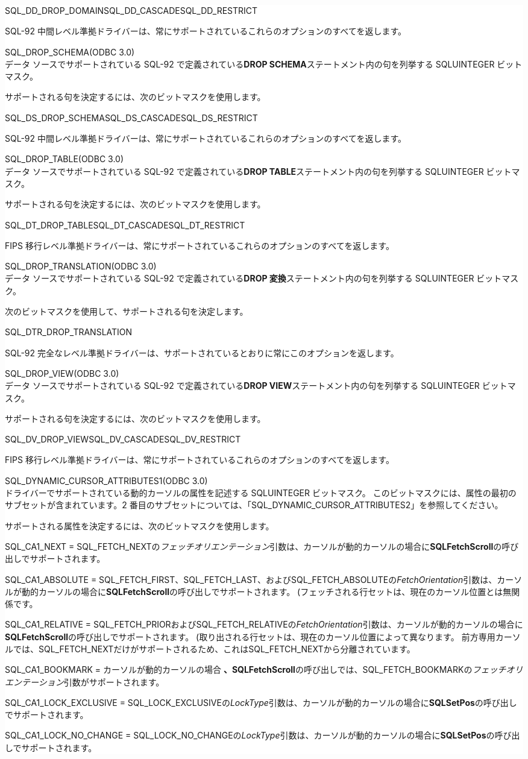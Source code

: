  SQL_DD_DROP_DOMAINSQL_DD_CASCADESQL_DD_RESTRICT  
  
 SQL-92 中間レベル準拠ドライバーは、常にサポートされているこれらのオプションのすべてを返します。  
  
 SQL_DROP_SCHEMA(ODBC 3.0)  
 データ ソースでサポートされている SQL-92 で定義されている**DROP SCHEMA**ステートメント内の句を列挙する SQLUINTEGER ビットマスク。  
  
 サポートされる句を決定するには、次のビットマスクを使用します。  
  
 SQL_DS_DROP_SCHEMASQL_DS_CASCADESQL_DS_RESTRICT  
  
 SQL-92 中間レベル準拠ドライバーは、常にサポートされているこれらのオプションのすべてを返します。  
  
 SQL_DROP_TABLE(ODBC 3.0)  
 データ ソースでサポートされている SQL-92 で定義されている**DROP TABLE**ステートメント内の句を列挙する SQLUINTEGER ビットマスク。  
  
 サポートされる句を決定するには、次のビットマスクを使用します。  
  
 SQL_DT_DROP_TABLESQL_DT_CASCADESQL_DT_RESTRICT  
  
 FIPS 移行レベル準拠ドライバーは、常にサポートされているこれらのオプションのすべてを返します。  
  
 SQL_DROP_TRANSLATION(ODBC 3.0)  
 データ ソースでサポートされている SQL-92 で定義されている**DROP 変換**ステートメント内の句を列挙する SQLUINTEGER ビットマスク。  
  
 次のビットマスクを使用して、サポートされる句を決定します。  
  
 SQL_DTR_DROP_TRANSLATION  
  
 SQL-92 完全なレベル準拠ドライバーは、サポートされているとおりに常にこのオプションを返します。  
  
 SQL_DROP_VIEW(ODBC 3.0)  
 データ ソースでサポートされている SQL-92 で定義されている**DROP VIEW**ステートメント内の句を列挙する SQLUINTEGER ビットマスク。  
  
 サポートされる句を決定するには、次のビットマスクを使用します。  
  
 SQL_DV_DROP_VIEWSQL_DV_CASCADESQL_DV_RESTRICT  
  
 FIPS 移行レベル準拠ドライバーは、常にサポートされているこれらのオプションのすべてを返します。  
  
 SQL_DYNAMIC_CURSOR_ATTRIBUTES1(ODBC 3.0)  
 ドライバーでサポートされている動的カーソルの属性を記述する SQLUINTEGER ビットマスク。 このビットマスクには、属性の最初のサブセットが含まれています。2 番目のサブセットについては、「SQL_DYNAMIC_CURSOR_ATTRIBUTES2」を参照してください。  
  
 サポートされる属性を決定するには、次のビットマスクを使用します。  
  
 SQL_CA1_NEXT = SQL_FETCH_NEXTの*フェッチオリエンテーション*引数は、カーソルが動的カーソルの場合に**SQLFetchScroll**の呼び出しでサポートされます。  
  
 SQL_CA1_ABSOLUTE = SQL_FETCH_FIRST、SQL_FETCH_LAST、およびSQL_FETCH_ABSOLUTEの*FetchOrientation*引数は、カーソルが動的カーソルの場合に**SQLFetchScroll**の呼び出しでサポートされます。 (フェッチされる行セットは、現在のカーソル位置とは無関係です。  
  
 SQL_CA1_RELATIVE = SQL_FETCH_PRIORおよびSQL_FETCH_RELATIVEの*FetchOrientation*引数は、カーソルが動的カーソルの場合に**SQLFetchScroll**の呼び出しでサポートされます。 (取り出される行セットは、現在のカーソル位置によって異なります。 前方専用カーソルでは、SQL_FETCH_NEXTだけがサポートされるため、これはSQL_FETCH_NEXTから分離されています。  
  
 SQL_CA1_BOOKMARK = カーソルが動的カーソルの場合 **、SQLFetchScroll**の呼び出しでは、SQL_FETCH_BOOKMARKの*フェッチオリエンテーション*引数がサポートされます。  
  
 SQL_CA1_LOCK_EXCLUSIVE = SQL_LOCK_EXCLUSIVEの*LockType*引数は、カーソルが動的カーソルの場合に**SQLSetPos**の呼び出しでサポートされます。  
  
 SQL_CA1_LOCK_NO_CHANGE = SQL_LOCK_NO_CHANGEの*LockType*引数は、カーソルが動的カーソルの場合に**SQLSetPos**の呼び出しでサポートされます。  
  